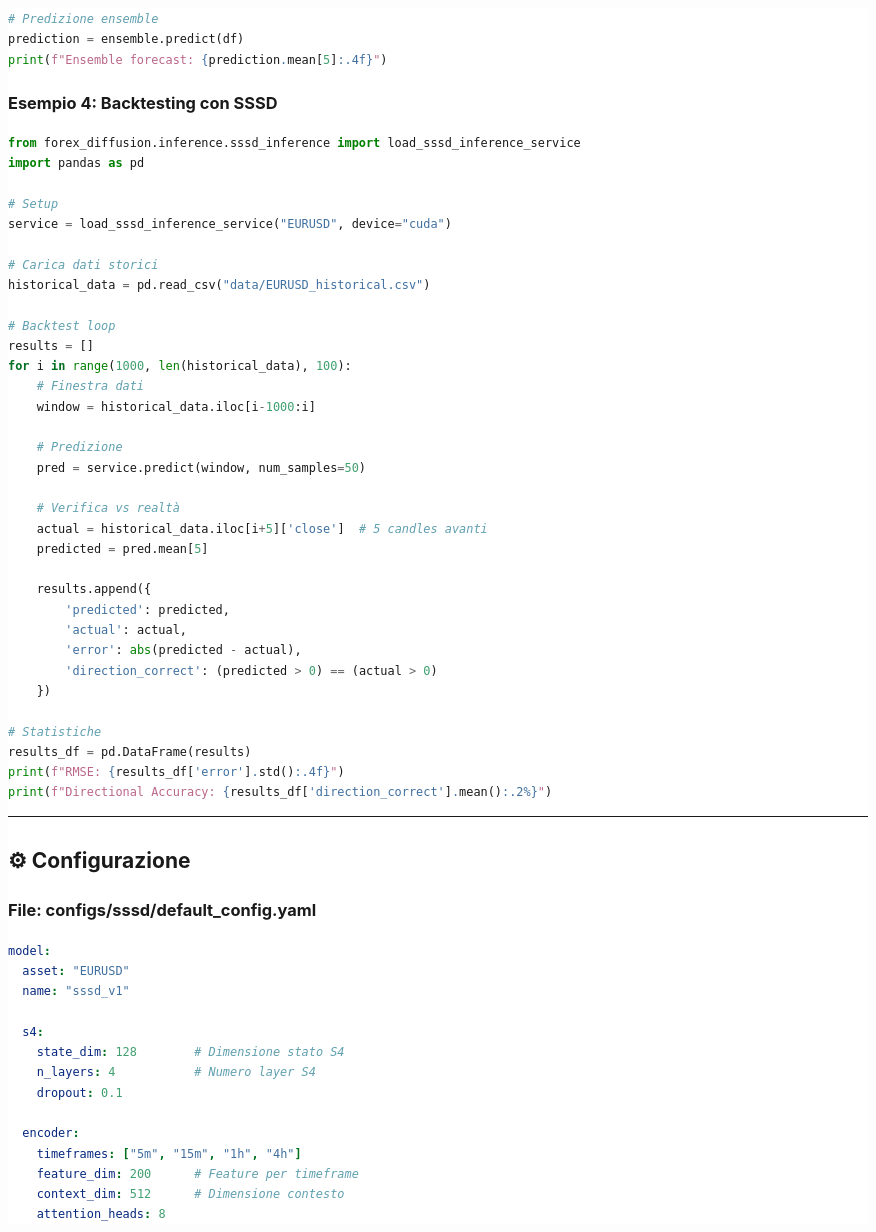 ```python
# Predizione ensemble
prediction = ensemble.predict(df)
print(f"Ensemble forecast: {prediction.mean[5]:.4f}")
```

### **Esempio 4: Backtesting con SSSD**

```python
from forex_diffusion.inference.sssd_inference import load_sssd_inference_service
import pandas as pd

# Setup
service = load_sssd_inference_service("EURUSD", device="cuda")

# Carica dati storici
historical_data = pd.read_csv("data/EURUSD_historical.csv")

# Backtest loop
results = []
for i in range(1000, len(historical_data), 100):
    # Finestra dati
    window = historical_data.iloc[i-1000:i]
    
    # Predizione
    pred = service.predict(window, num_samples=50)
    
    # Verifica vs realtà
    actual = historical_data.iloc[i+5]['close']  # 5 candles avanti
    predicted = pred.mean[5]
    
    results.append({
        'predicted': predicted,
        'actual': actual,
        'error': abs(predicted - actual),
        'direction_correct': (predicted > 0) == (actual > 0)
    })

# Statistiche
results_df = pd.DataFrame(results)
print(f"RMSE: {results_df['error'].std():.4f}")
print(f"Directional Accuracy: {results_df['direction_correct'].mean():.2%}")
```

---

## ⚙️ Configurazione

### **File: configs/sssd/default_config.yaml**

```yaml
model:
  asset: "EURUSD"
  name: "sssd_v1"

  s4:
    state_dim: 128        # Dimensione stato S4
    n_layers: 4           # Numero layer S4
    dropout: 0.1

  encoder:
    timeframes: ["5m", "15m", "1h", "4h"]
    feature_dim: 200      # Feature per timeframe
    context_dim: 512      # Dimensione contesto
    attention_heads: 8
```